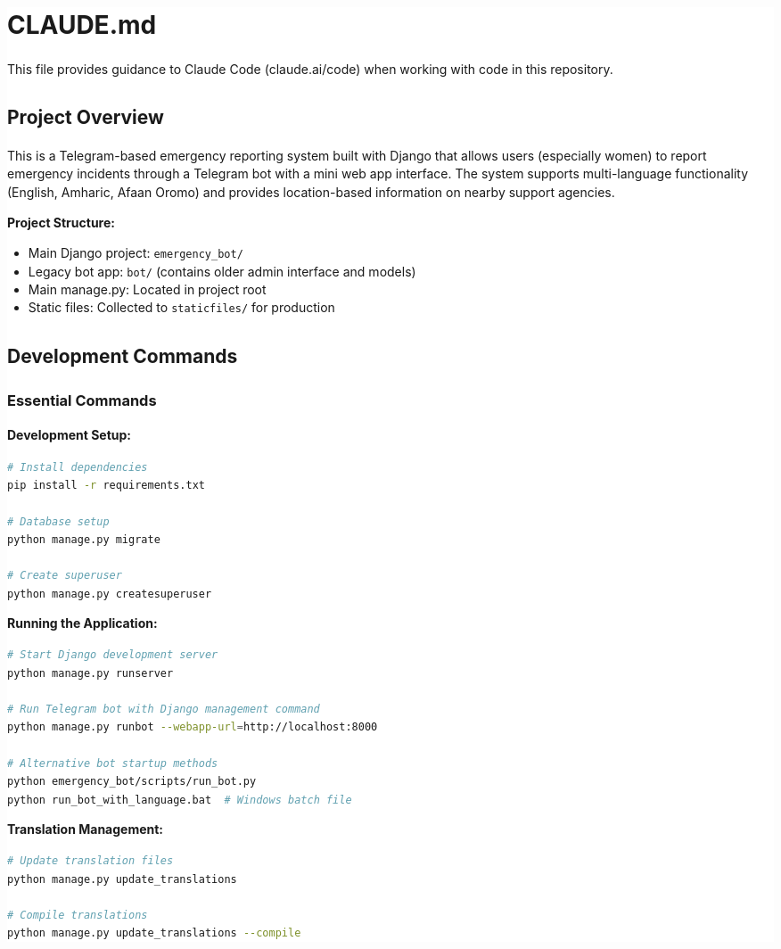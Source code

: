 # CLAUDE.md

This file provides guidance to Claude Code (claude.ai/code) when working with code in this repository.

## Project Overview

This is a Telegram-based emergency reporting system built with Django that allows users (especially women) to report emergency incidents through a Telegram bot with a mini web app interface. The system supports multi-language functionality (English, Amharic, Afaan Oromo) and provides location-based information on nearby support agencies.

**Project Structure:**
- Main Django project: `emergency_bot/` 
- Legacy bot app: `bot/` (contains older admin interface and models)
- Main manage.py: Located in project root
- Static files: Collected to `staticfiles/` for production

## Development Commands

### Essential Commands

**Development Setup:**
```bash
# Install dependencies
pip install -r requirements.txt

# Database setup
python manage.py migrate

# Create superuser
python manage.py createsuperuser
```

**Running the Application:**
```bash
# Start Django development server
python manage.py runserver

# Run Telegram bot with Django management command
python manage.py runbot --webapp-url=http://localhost:8000

# Alternative bot startup methods
python emergency_bot/scripts/run_bot.py
python run_bot_with_language.bat  # Windows batch file
```

**Translation Management:**
```bash
# Update translation files
python manage.py update_translations

# Compile translations
python manage.py update_translations --compile
```
